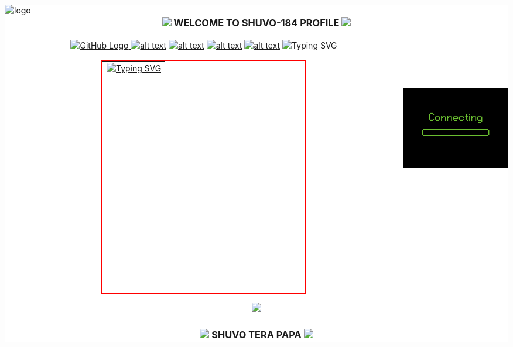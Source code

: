 <img align="right" alt="logo" width="870" src="https://github.com/SHUVO-184/SHUVO-184/blob/main/videotogif_2024.08.28_08.44.05.gif">
<h3 align="center">
  <img src="https://emoji.discord.st/emojis/768b108d-274f-4f44-a634-8477b16efce7.gif" width="20">
  WELCOME TO SHUVO-184 PROFILE
  <img src="https://emoji.discord.st/emojis/768b108d-274f-4f44-a634-8477b16efce7.gif" width="20">
</h3>
<a
<center>
<img src="https://github.com/SHUVO-184/SHUVO-184/blob/main/e8d5a3b3a383211eb74d02a26115defa.gif" width="180" height="300" align="right">
<center>
<a href="https://github.com/SHUVO-184" target="_blank">
  <img src="https://github.com/SHUVO-184/IMAIGE/blob/main/9919.png" alt="GitHub Logo" width="81" height="81">
</a>
<a
href="https://www.instagram.com/gazis_huvo?igsh=MXdzcWMzMDcxNzZ5aw==" target="_blank"><img src="https://github.com/SHUVO-184/IMAIGE/blob/main/instagram.png" alt="alt text" width="81" height="81"></a>
<a href="https://t.me/Shovo02"><img src="https://github.com/SHUVO-184/IMAIGE/blob/main/telegram.png" alt="alt text" width="81" height="81"></a>
<a href="https://www.facebook.com/gazi.shuvo.fuc.8485?mibextid=ZbWKwL" target="_blank"><img src="https://github.com/SHUVO-184/IMAIGE/blob/main/facebook.png" alt="alt text" width="81" height="81"></a> 
<a href="https://youtube.com/@gazi_shuvo?si=i0qjNKhzpIzDPg-F"><img src="https://github.com/SHUVO-184/IMAIGE/blob/main/youtube.png"
alt="alt text" width="81" height="81"></a>

<img src="https://readme-typing-svg.herokuapp.com?font=Fira+Code&size=28&pause=900&color=00CED1&vCenter=true&width=550&height=50&lines=%E2%80%8B%20%20__Loading__🩵🩷💖💙💜🖤🩶" alt="Typing SVG">

<table style="border: 2px solid red; width: 350px; height: 400px; background-color: 00FF00;">
    <tr>
        <td style="border: none; text-align: center; vertical-align: middle;">
            <a href="https://git.io/typing-svg">
                <img src="https://readme-typing-svg.herokuapp.com?font=Fira+Code&size=48&pause=900&color=00FF00&vCenter=true&width=550&height=50&lines=AHAMMED+SHUVO+BLACK;IT'S+NOT+A+NAME;IT'S+BRAND+BROTHER" alt="Typing SVG">
            </a>
        </td>
    </tr>
</table>
<p align="center">
 <img src="https://github-readme-activity-graph.vercel.app/graph?username=SHUVO-184&theme=react-dark&bg_color=20232a&hide_border=true" width="100%"/>
</p>
<h3 align="center">
  <img src="https://emoji.discord.st/emojis/768b108d-274f-4f44-a634-8477b16efce7.gif" width="22">
  SHUVO TERA PAPA
  <img src="https://emoji.discord.st/emojis/768b108d-274f-4f44-a634-8477b16efce7.gif" width="22">
  <br>